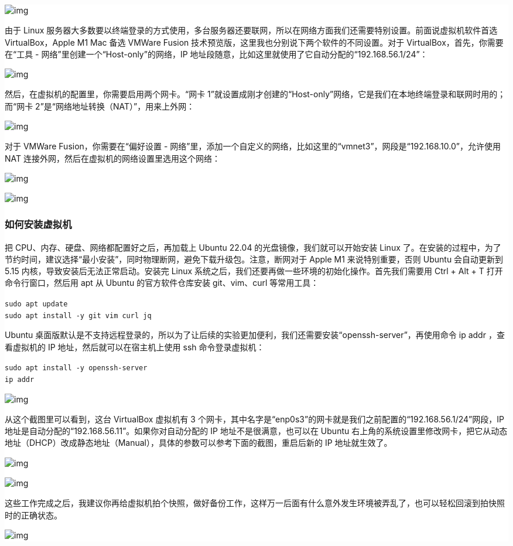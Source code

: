 ![img](https://static001.geekbang.org/resource/image/3a/1d/3a6a52f38yy431abf4a0625e2532b01d.png?wh=1504x920)


由于 Linux 服务器大多数要以终端登录的方式使用，多台服务器还要联网，所以在网络方面我们还需要特别设置。前面说虚拟机软件首选 VirtualBox，Apple M1 Mac 备选 VMWare Fusion 技术预览版，这里我也分别说下两个软件的不同设置。对于 VirtualBox，首先，你需要在“工具 - 网络”里创建一个“Host-only”的网络，IP 地址段随意，比如这里就使用了它自动分配的“192.168.56.1/24”：



![img](https://static001.geekbang.org/resource/image/aa/f1/aacc45aayyc2e2b9dc870c8c233e53f1.png?wh=1764x1368)

然后，在虚拟机的配置里，你需要启用两个网卡。“网卡 1”就设置成刚才创建的“Host-only”网络，它是我们在本地终端登录和联网时用的；而“网卡 2”是“网络地址转换（NAT）”，用来上外网：

![img](https://static001.geekbang.org/resource/image/ba/d8/ba4c453893b38223aa10989b2c3240d8.png?wh=1560x906)

对于 VMWare Fusion，你需要在“偏好设置 - 网络”里，添加一个自定义的网络，比如这里的“vmnet3”，网段是“192.168.10.0”，允许使用 NAT 连接外网，然后在虚拟机的网络设置里选用这个网络：

![img](https://static001.geekbang.org/resource/image/82/48/829a9212b4b1ac7cb2f2f087ebe7e848.png?wh=1368x1638)

![img](https://static001.geekbang.org/resource/image/1f/bf/1f6d264abdfd2ded54c12c57d89971bf.png?wh=1504x1072)


### 如何安装虚拟机
把 CPU、内存、硬盘、网络都配置好之后，再加载上 Ubuntu 22.04 的光盘镜像，我们就可以开始安装 Linux 了。在安装的过程中，为了节约时间，建议选择“最小安装”，同时物理断网，避免下载升级包。注意，断网对于 Apple M1 来说特别重要，否则 Ubuntu 会自动更新到 5.15 内核，导致安装后无法正常启动。安装完 Linux 系统之后，我们还要再做一些环境的初始化操作。首先我们需要用 Ctrl + Alt + T 打开命令行窗口，然后用 apt 从 Ubuntu 的官方软件仓库安装 git、vim、curl 等常用工具：


```
sudo apt update
sudo apt install -y git vim curl jq
```
Ubuntu 桌面版默认是不支持远程登录的，所以为了让后续的实验更加便利，我们还需要安装“openssh-server”，再使用命令 ip addr ，查看虚拟机的 IP 地址，然后就可以在宿主机上使用 ssh 命令登录虚拟机：

```
sudo apt install -y openssh-server
ip addr
```

![img](https://static001.geekbang.org/resource/image/59/50/59c0c45afe6538a9b6837d5277da6e50.png?wh=936x838)

从这个截图里可以看到，这台 VirtualBox 虚拟机有 3 个网卡，其中名字是“enp0s3”的网卡就是我们之前配置的“192.168.56.1/24”网段，IP 地址是自动分配的“192.168.56.11”。如果你对自动分配的 IP 地址不是很满意，也可以在 Ubuntu 右上角的系统设置里修改网卡，把它从动态地址（DHCP）改成静态地址（Manual），具体的参数可以参考下面的截图，重启后新的 IP 地址就生效了。



![img](https://static001.geekbang.org/resource/image/a3/88/a3d2749f6ea7f3327c7efd09116b5b88.png?wh=936x838)

![img](https://static001.geekbang.org/resource/image/yy/61/yy8d883fe7b55a6f6fdf3cefd8990661.png?wh=1920x1569)

这些工作完成之后，我建议你再给虚拟机拍个快照，做好备份工作，这样万一后面有什么意外发生环境被弄乱了，也可以轻松回滚到拍快照时的正确状态。

![img](https://static001.geekbang.org/resource/image/b2/f8/b2291c4ed75a8cd6248202c461de4ff8.png?wh=1234x1316)
